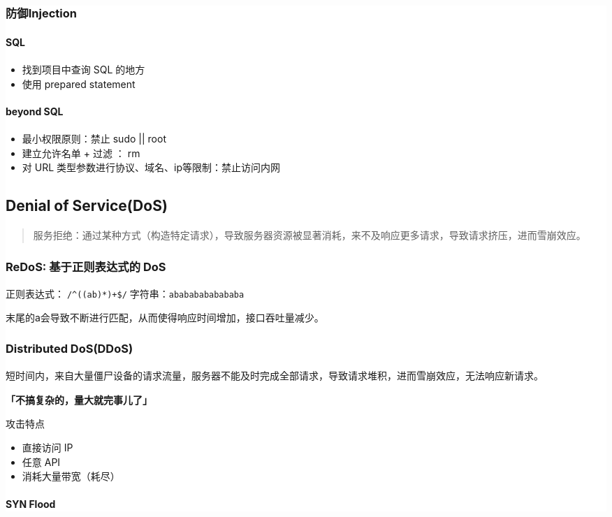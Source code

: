### 防御Injection

#### SQL

- 找到项目中查询 SQL 的地方
- 使用 prepared statement

#### beyond SQL

- 最小权限原则：禁止 sudo || root
- 建立允许名单 + 过滤 ： rm
- 对 URL 类型参数进行协议、域名、ip等限制：禁止访问内网



## Denial of Service(DoS)

> 服务拒绝：通过某种方式（构造特定请求），导致服务器资源被显著消耗，来不及响应更多请求，导致请求挤压，进而雪崩效应。

### ReDoS: 基于正则表达式的 DoS

正则表达式： `/^((ab)*)+$/` 
字符串：`abababababababa`

末尾的a会导致不断进行匹配，从而使得响应时间增加，接口吞吐量减少。

### Distributed DoS(DDoS)

短时间内，来自大量僵尸设备的请求流量，服务器不能及时完成全部请求，导致请求堆积，进而雪崩效应，无法响应新请求。

**「不搞复杂的，量大就完事儿了」**

攻击特点

- 直接访问 IP
- 任意 API
- 消耗大量带宽（耗尽）

#### SYN Flood
